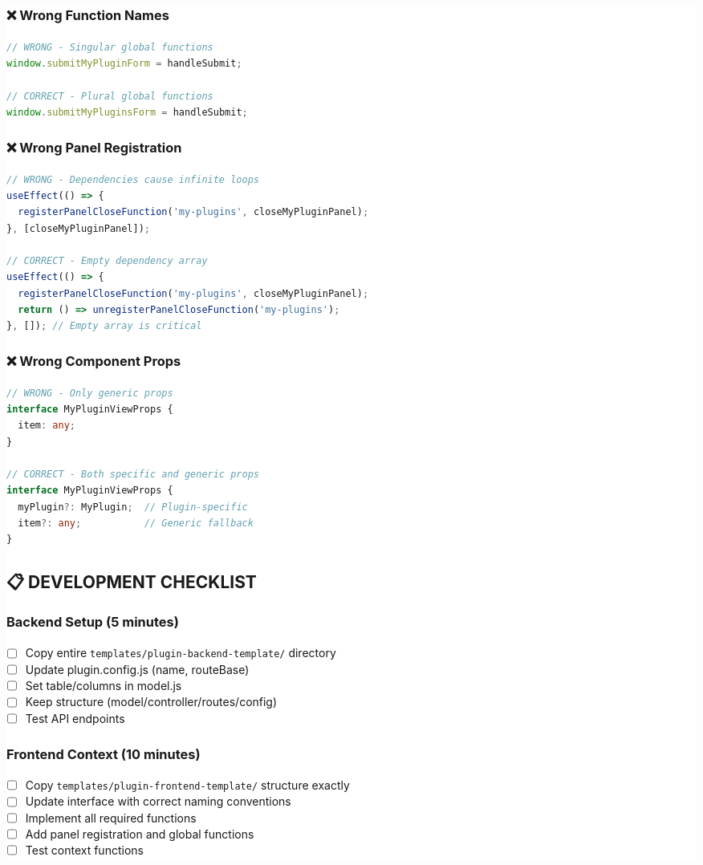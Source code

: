 ### **❌ Wrong Function Names**
```typescript
// WRONG - Singular global functions
window.submitMyPluginForm = handleSubmit;

// CORRECT - Plural global functions
window.submitMyPluginsForm = handleSubmit;
```

### **❌ Wrong Panel Registration**
```typescript
// WRONG - Dependencies cause infinite loops
useEffect(() => {
  registerPanelCloseFunction('my-plugins', closeMyPluginPanel);
}, [closeMyPluginPanel]);

// CORRECT - Empty dependency array
useEffect(() => {
  registerPanelCloseFunction('my-plugins', closeMyPluginPanel);
  return () => unregisterPanelCloseFunction('my-plugins');
}, []); // Empty array is critical
```

### **❌ Wrong Component Props**
```typescript
// WRONG - Only generic props
interface MyPluginViewProps {
  item: any;
}

// CORRECT - Both specific and generic props
interface MyPluginViewProps {
  myPlugin?: MyPlugin;  // Plugin-specific
  item?: any;           // Generic fallback
}
```

## 📋 DEVELOPMENT CHECKLIST

### **Backend Setup (5 minutes)**
- [ ] Copy entire `templates/plugin-backend-template/` directory
- [ ] Update plugin.config.js (name, routeBase)
- [ ] Set table/columns in model.js
- [ ] Keep structure (model/controller/routes/config)
- [ ] Test API endpoints

### **Frontend Context (10 minutes)**
- [ ] Copy `templates/plugin-frontend-template/` structure exactly
- [ ] Update interface with correct naming conventions
- [ ] Implement all required functions
- [ ] Add panel registration and global functions
- [ ] Test context functions
